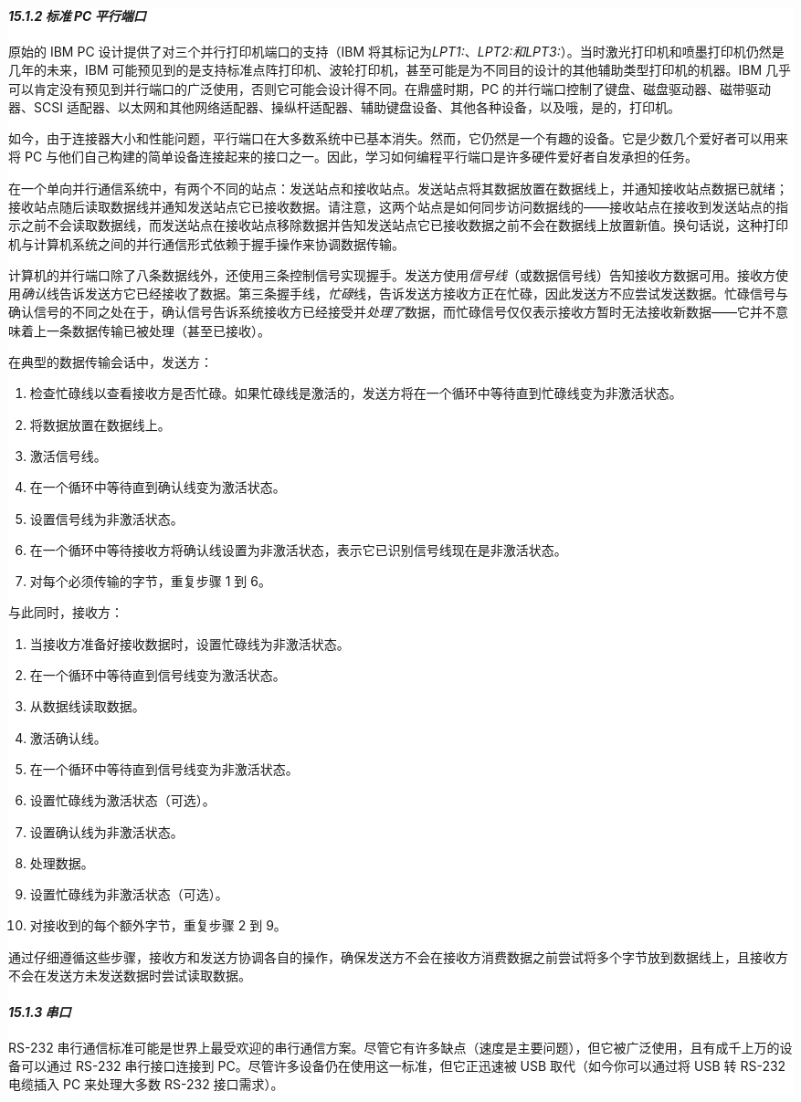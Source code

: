 #### *15.1.2 标准 PC 平行端口*

原始的 IBM PC 设计提供了对三个并行打印机端口的支持（IBM 将其标记为*LPT1:*、*LPT2:*和*LPT3:*）。当时激光打印机和喷墨打印机仍然是几年的未来，IBM 可能预见到的是支持标准点阵打印机、波轮打印机，甚至可能是为不同目的设计的其他辅助类型打印机的机器。IBM 几乎可以肯定没有预见到并行端口的广泛使用，否则它可能会设计得不同。在鼎盛时期，PC 的并行端口控制了键盘、磁盘驱动器、磁带驱动器、SCSI 适配器、以太网和其他网络适配器、操纵杆适配器、辅助键盘设备、其他各种设备，以及哦，是的，打印机。

如今，由于连接器大小和性能问题，平行端口在大多数系统中已基本消失。然而，它仍然是一个有趣的设备。它是少数几个爱好者可以用来将 PC 与他们自己构建的简单设备连接起来的接口之一。因此，学习如何编程平行端口是许多硬件爱好者自发承担的任务。

在一个单向并行通信系统中，有两个不同的站点：发送站点和接收站点。发送站点将其数据放置在数据线上，并通知接收站点数据已就绪；接收站点随后读取数据线并通知发送站点它已接收数据。请注意，这两个站点是如何同步访问数据线的——接收站点在接收到发送站点的指示之前不会读取数据线，而发送站点在接收站点移除数据并告知发送站点它已接收数据之前不会在数据线上放置新值。换句话说，这种打印机与计算机系统之间的并行通信形式依赖于握手操作来协调数据传输。

计算机的并行端口除了八条数据线外，还使用三条控制信号实现握手。发送方使用*信号线*（或数据信号线）告知接收方数据可用。接收方使用*确认*线告诉发送方它已经接收了数据。第三条握手线，*忙碌*线，告诉发送方接收方正在忙碌，因此发送方不应尝试发送数据。忙碌信号与确认信号的不同之处在于，确认信号告诉系统接收方已经接受并*处理了*数据，而忙碌信号仅仅表示接收方暂时无法接收新数据——它并不意味着上一条数据传输已被处理（甚至已接收）。

在典型的数据传输会话中，发送方：

1.  检查忙碌线以查看接收方是否忙碌。如果忙碌线是激活的，发送方将在一个循环中等待直到忙碌线变为非激活状态。

1.  将数据放置在数据线上。

1.  激活信号线。

1.  在一个循环中等待直到确认线变为激活状态。

1.  设置信号线为非激活状态。

1.  在一个循环中等待接收方将确认线设置为非激活状态，表示它已识别信号线现在是非激活状态。

1.  对每个必须传输的字节，重复步骤 1 到 6。

与此同时，接收方：

1.  当接收方准备好接收数据时，设置忙碌线为非激活状态。

1.  在一个循环中等待直到信号线变为激活状态。

1.  从数据线读取数据。

1.  激活确认线。

1.  在一个循环中等待直到信号线变为非激活状态。

1.  设置忙碌线为激活状态（可选）。

1.  设置确认线为非激活状态。

1.  处理数据。

1.  设置忙碌线为非激活状态（可选）。

1.  对接收到的每个额外字节，重复步骤 2 到 9。

通过仔细遵循这些步骤，接收方和发送方协调各自的操作，确保发送方不会在接收方消费数据之前尝试将多个字节放到数据线上，且接收方不会在发送方未发送数据时尝试读取数据。

#### *15.1.3 串口*

RS-232 串行通信标准可能是世界上最受欢迎的串行通信方案。尽管它有许多缺点（速度是主要问题），但它被广泛使用，且有成千上万的设备可以通过 RS-232 串行接口连接到 PC。尽管许多设备仍在使用这一标准，但它正迅速被 USB 取代（如今你可以通过将 USB 转 RS-232 电缆插入 PC 来处理大多数 RS-232 接口需求）。
